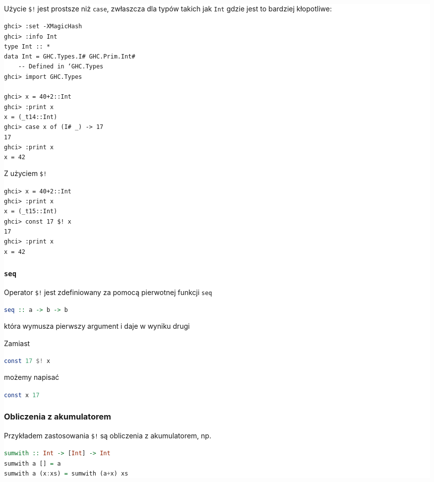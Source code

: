 Użycie `$!` jest prostsze niż `case`, zwłaszcza dla typów takich jak `Int` gdzie jest to bardziej kłopotliwe:

```
ghci> :set -XMagicHash
ghci> :info Int
type Int :: *
data Int = GHC.Types.I# GHC.Prim.Int#
 	-- Defined in ‘GHC.Types
ghci> import GHC.Types

ghci> x = 40+2::Int
ghci> :print x
x = (_t14::Int)
ghci> case x of (I# _) -> 17
17
ghci> :print x
x = 42
```

Z użyciem `$!`
```
ghci> x = 40+2::Int
ghci> :print x
x = (_t15::Int)
ghci> const 17 $! x
17
ghci> :print x
x = 42
```

### `seq`

Operator `$!` jest zdefiniowany za pomocą pierwotnej funkcji `seq`

``` haskell
seq :: a -> b -> b
```

która wymusza pierwszy argument i daje w wyniku drugi

Zamiast

``` haskell
const 17 $! x
```
możemy napisać

``` haskell
const x 17
```
### Obliczenia z akumulatorem

Przykładem zastosowania `$!` są obliczenia z akumulatorem, np.

``` haskell
sumwith :: Int -> [Int] -> Int
sumwith a [] = a
sumwith a (x:xs) = sumwith (a+x) xs
```
